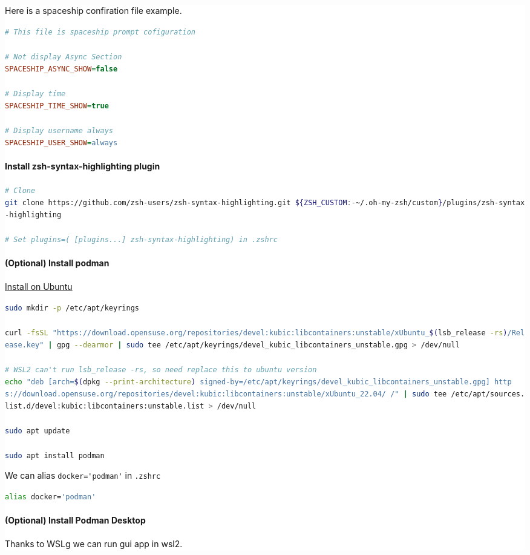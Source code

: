Here is a spaceship confiration file example.

``` ini
# This file is spaceship prompt cofiguration

# Not display Async Section
SPACESHIP_ASYNC_SHOW=false

# Display time
SPACESHIP_TIME_SHOW=true

# Display username always
SPACESHIP_USER_SHOW=always
```

#### Install zsh-syntax-highlighting plugin

``` bash
# Clone
git clone https://github.com/zsh-users/zsh-syntax-highlighting.git ${ZSH_CUSTOM:-~/.oh-my-zsh/custom}/plugins/zsh-syntax-highlighting

# Set plugins=( [plugins...] zsh-syntax-highlighting) in .zshrc
```

#### (Optional) Install podman

[Install on Ubuntu](https://podman.io/docs/installation#ubuntu)

``` bash
sudo mkdir -p /etc/apt/keyrings

curl -fsSL "https://download.opensuse.org/repositories/devel:kubic:libcontainers:unstable/xUbuntu_$(lsb_release -rs)/Release.key" | gpg --dearmor | sudo tee /etc/apt/keyrings/devel_kubic_libcontainers_unstable.gpg > /dev/null

# WSL2 can't run lsb_release -rs, so need replace this to ubuntu version
echo "deb [arch=$(dpkg --print-architecture) signed-by=/etc/apt/keyrings/devel_kubic_libcontainers_unstable.gpg] https://download.opensuse.org/repositories/devel:kubic:libcontainers:unstable/xUbuntu_22.04/ /" | sudo tee /etc/apt/sources.list.d/devel:kubic:libcontainers:unstable.list > /dev/null

sudo apt update

sudo apt install podman
```

We can alias `docker='podman'` in `.zshrc`

``` bash
alias docker='podman'
```

#### (Optional) Install Podman Desktop

Thanks to WSLg we can run gui app in wsl2.
